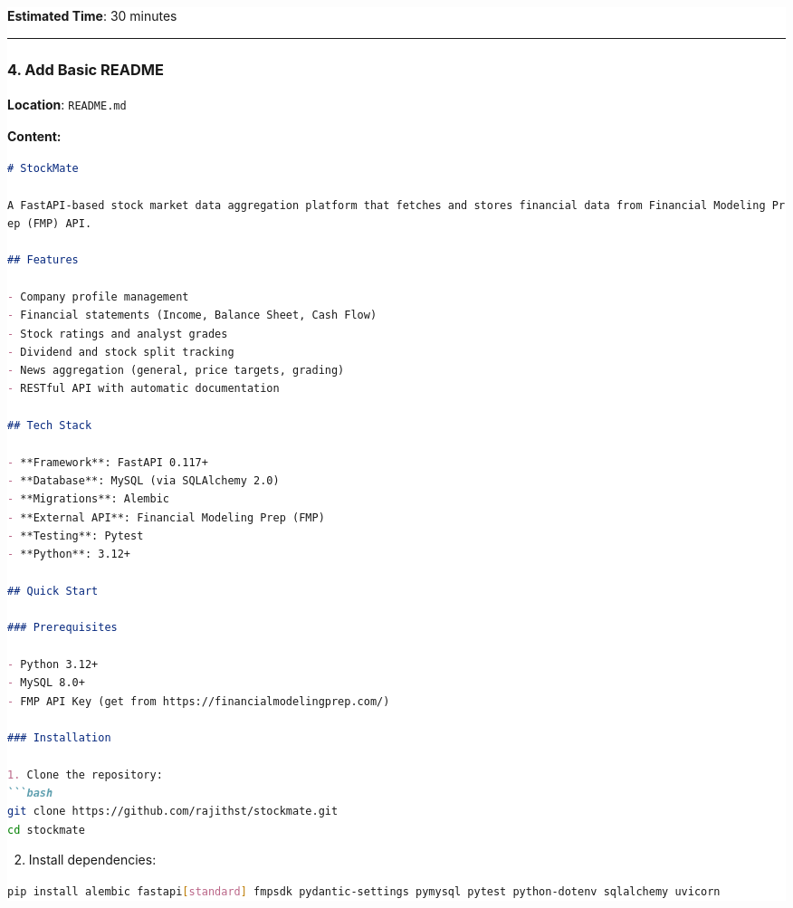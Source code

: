 **Estimated Time**: 30 minutes

---

### 4. Add Basic README

**Location**: `README.md`

**Content:**
```markdown
# StockMate

A FastAPI-based stock market data aggregation platform that fetches and stores financial data from Financial Modeling Prep (FMP) API.

## Features

- Company profile management
- Financial statements (Income, Balance Sheet, Cash Flow)
- Stock ratings and analyst grades
- Dividend and stock split tracking
- News aggregation (general, price targets, grading)
- RESTful API with automatic documentation

## Tech Stack

- **Framework**: FastAPI 0.117+
- **Database**: MySQL (via SQLAlchemy 2.0)
- **Migrations**: Alembic
- **External API**: Financial Modeling Prep (FMP)
- **Testing**: Pytest
- **Python**: 3.12+

## Quick Start

### Prerequisites

- Python 3.12+
- MySQL 8.0+
- FMP API Key (get from https://financialmodelingprep.com/)

### Installation

1. Clone the repository:
```bash
git clone https://github.com/rajithst/stockmate.git
cd stockmate
```

2. Install dependencies:
```bash
pip install alembic fastapi[standard] fmpsdk pydantic-settings pymysql pytest python-dotenv sqlalchemy uvicorn
```
